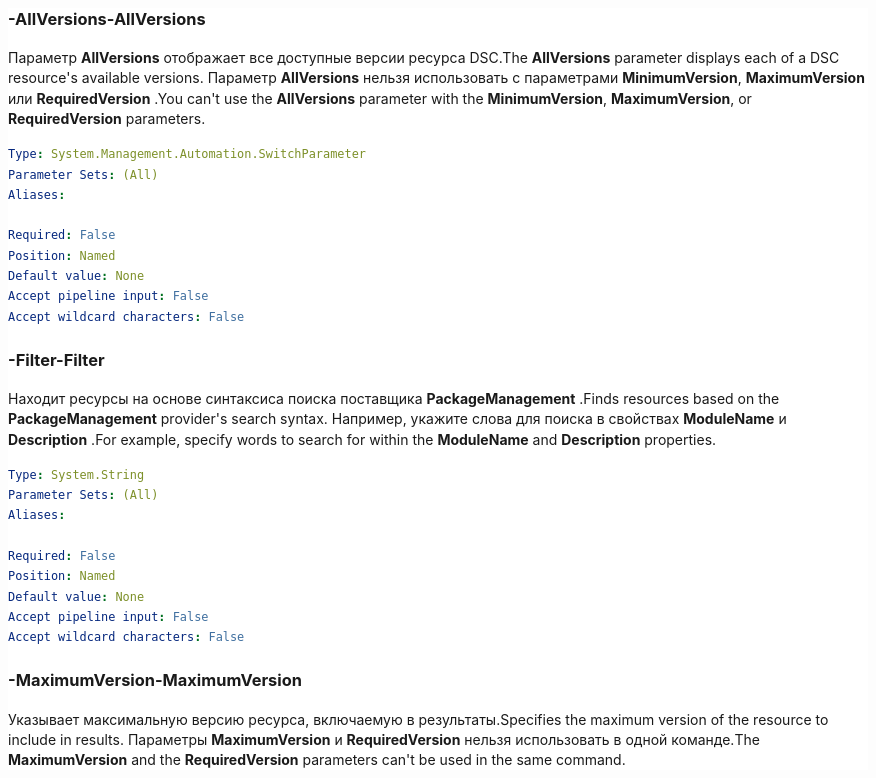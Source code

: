 ### <span data-ttu-id="78fb0-149">-AllVersions</span><span class="sxs-lookup"><span data-stu-id="78fb0-149">-AllVersions</span></span>

<span data-ttu-id="78fb0-150">Параметр **AllVersions** отображает все доступные версии ресурса DSC.</span><span class="sxs-lookup"><span data-stu-id="78fb0-150">The **AllVersions** parameter displays each of a DSC resource's available versions.</span></span> <span data-ttu-id="78fb0-151">Параметр **AllVersions** нельзя использовать с параметрами **MinimumVersion**, **MaximumVersion** или **RequiredVersion** .</span><span class="sxs-lookup"><span data-stu-id="78fb0-151">You can't use the **AllVersions** parameter with the **MinimumVersion**, **MaximumVersion**, or **RequiredVersion** parameters.</span></span>

```yaml
Type: System.Management.Automation.SwitchParameter
Parameter Sets: (All)
Aliases:

Required: False
Position: Named
Default value: None
Accept pipeline input: False
Accept wildcard characters: False
```

### <span data-ttu-id="78fb0-152">-Filter</span><span class="sxs-lookup"><span data-stu-id="78fb0-152">-Filter</span></span>

<span data-ttu-id="78fb0-153">Находит ресурсы на основе синтаксиса поиска поставщика **PackageManagement** .</span><span class="sxs-lookup"><span data-stu-id="78fb0-153">Finds resources based on the **PackageManagement** provider's search syntax.</span></span> <span data-ttu-id="78fb0-154">Например, укажите слова для поиска в свойствах **ModuleName** и **Description** .</span><span class="sxs-lookup"><span data-stu-id="78fb0-154">For example, specify words to search for within the **ModuleName** and **Description** properties.</span></span>

```yaml
Type: System.String
Parameter Sets: (All)
Aliases:

Required: False
Position: Named
Default value: None
Accept pipeline input: False
Accept wildcard characters: False
```

### <span data-ttu-id="78fb0-155">-MaximumVersion</span><span class="sxs-lookup"><span data-stu-id="78fb0-155">-MaximumVersion</span></span>

<span data-ttu-id="78fb0-156">Указывает максимальную версию ресурса, включаемую в результаты.</span><span class="sxs-lookup"><span data-stu-id="78fb0-156">Specifies the maximum version of the resource to include in results.</span></span> <span data-ttu-id="78fb0-157">Параметры **MaximumVersion** и **RequiredVersion** нельзя использовать в одной команде.</span><span class="sxs-lookup"><span data-stu-id="78fb0-157">The **MaximumVersion** and the **RequiredVersion** parameters can't be used in the same command.</span></span>
